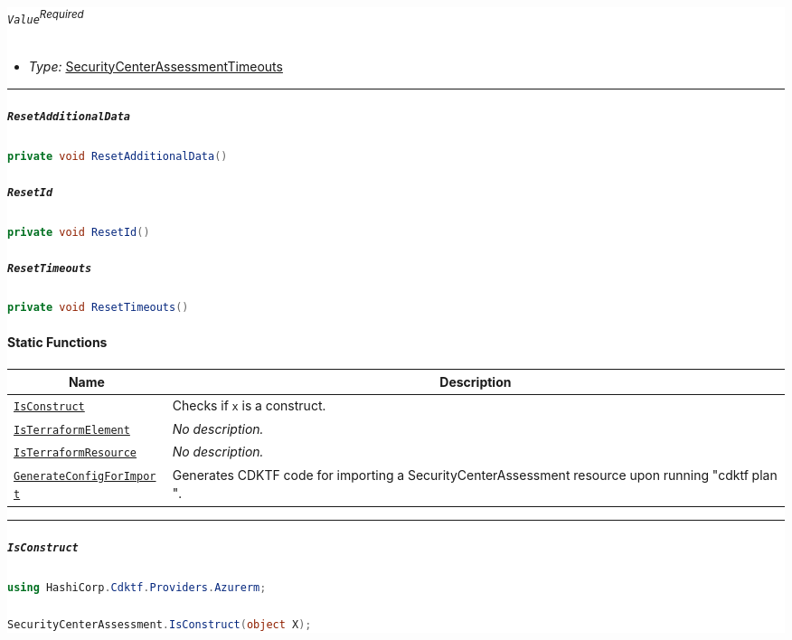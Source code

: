 ###### `Value`<sup>Required</sup> <a name="Value" id="@cdktf/provider-azurerm.securityCenterAssessment.SecurityCenterAssessment.putTimeouts.parameter.value"></a>

- *Type:* <a href="#@cdktf/provider-azurerm.securityCenterAssessment.SecurityCenterAssessmentTimeouts">SecurityCenterAssessmentTimeouts</a>

---

##### `ResetAdditionalData` <a name="ResetAdditionalData" id="@cdktf/provider-azurerm.securityCenterAssessment.SecurityCenterAssessment.resetAdditionalData"></a>

```csharp
private void ResetAdditionalData()
```

##### `ResetId` <a name="ResetId" id="@cdktf/provider-azurerm.securityCenterAssessment.SecurityCenterAssessment.resetId"></a>

```csharp
private void ResetId()
```

##### `ResetTimeouts` <a name="ResetTimeouts" id="@cdktf/provider-azurerm.securityCenterAssessment.SecurityCenterAssessment.resetTimeouts"></a>

```csharp
private void ResetTimeouts()
```

#### Static Functions <a name="Static Functions" id="Static Functions"></a>

| **Name** | **Description** |
| --- | --- |
| <code><a href="#@cdktf/provider-azurerm.securityCenterAssessment.SecurityCenterAssessment.isConstruct">IsConstruct</a></code> | Checks if `x` is a construct. |
| <code><a href="#@cdktf/provider-azurerm.securityCenterAssessment.SecurityCenterAssessment.isTerraformElement">IsTerraformElement</a></code> | *No description.* |
| <code><a href="#@cdktf/provider-azurerm.securityCenterAssessment.SecurityCenterAssessment.isTerraformResource">IsTerraformResource</a></code> | *No description.* |
| <code><a href="#@cdktf/provider-azurerm.securityCenterAssessment.SecurityCenterAssessment.generateConfigForImport">GenerateConfigForImport</a></code> | Generates CDKTF code for importing a SecurityCenterAssessment resource upon running "cdktf plan <stack-name>". |

---

##### `IsConstruct` <a name="IsConstruct" id="@cdktf/provider-azurerm.securityCenterAssessment.SecurityCenterAssessment.isConstruct"></a>

```csharp
using HashiCorp.Cdktf.Providers.Azurerm;

SecurityCenterAssessment.IsConstruct(object X);
```
